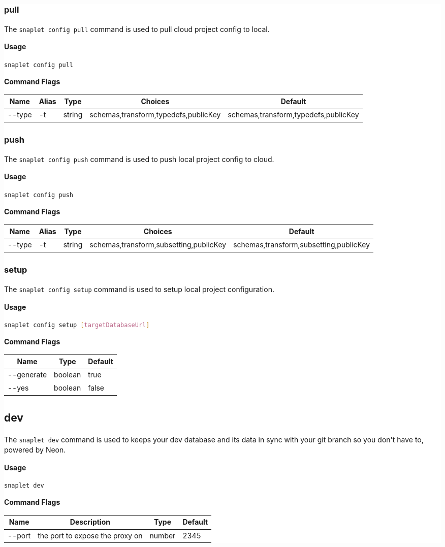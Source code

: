 ### **pull**

The `snaplet config pull` command is used to pull cloud project config to local.

**Usage**

```bash
snaplet config pull
```

**Command Flags**

| Name   | Alias | Type   | Choices                              | Default                              |
| ------ | ----- | ------ | ------------------------------------ | ------------------------------------ |
| --type | -t    | string | schemas,transform,typedefs,publicKey | schemas,transform,typedefs,publicKey |

### **push**

The `snaplet config push` command is used to push local project config to cloud.

**Usage**

```bash
snaplet config push
```

**Command Flags**

| Name   | Alias | Type   | Choices                                | Default                                |
| ------ | ----- | ------ | -------------------------------------- | -------------------------------------- |
| --type | -t    | string | schemas,transform,subsetting,publicKey | schemas,transform,subsetting,publicKey |

### **setup**

The `snaplet config setup` command is used to setup local project configuration.

**Usage**

```bash
snaplet config setup [targetDatabaseUrl]
```

**Command Flags**

| Name       | Type    | Default |
| ---------- | ------- | ------- |
| --generate | boolean | true    |
| --yes      | boolean | false   |

## **dev**

The `snaplet dev` command is used to keeps your dev database and its data in sync with your git branch so you don't have to, powered by Neon.

**Usage**

```bash
snaplet dev
```

**Command Flags**

| Name   | Description                     | Type   | Default |
| ------ | ------------------------------- | ------ | ------- |
| --port | the port to expose the proxy on | number | 2345    |
